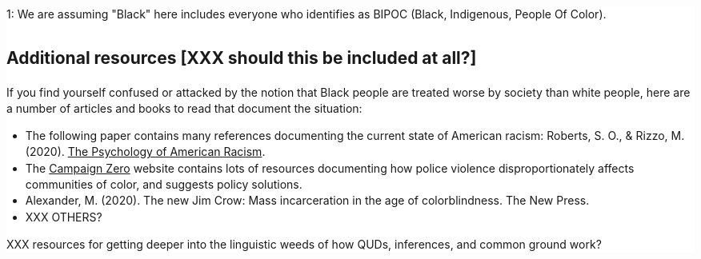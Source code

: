 <a name="foot1">1</a>: We are assuming "Black" here includes everyone who identifies as BIPOC (Black, Indigenous, People Of Color).

## Additional resources [XXX should this be included at all?]

If you find yourself confused or attacked by the notion that Black people are treated worse by society than white people, here are a number of articles and books to read that document the situation:

- The following paper contains many references documenting the current state of American racism: Roberts, S. O., & Rizzo, M. (2020). [The Psychology of American Racism](https://osf.io/w2h73).
- The [Campaign Zero](https://www.joincampaignzero.org/) website contains lots of resources documenting how police violence disproportionately affects communities of color, and suggests policy solutions.
- Alexander, M. (2020). The new Jim Crow: Mass incarceration in the age of colorblindness. The New Press.
- XXX OTHERS?

XXX resources for getting deeper into the linguistic weeds of how QUDs, inferences, and common ground work?






